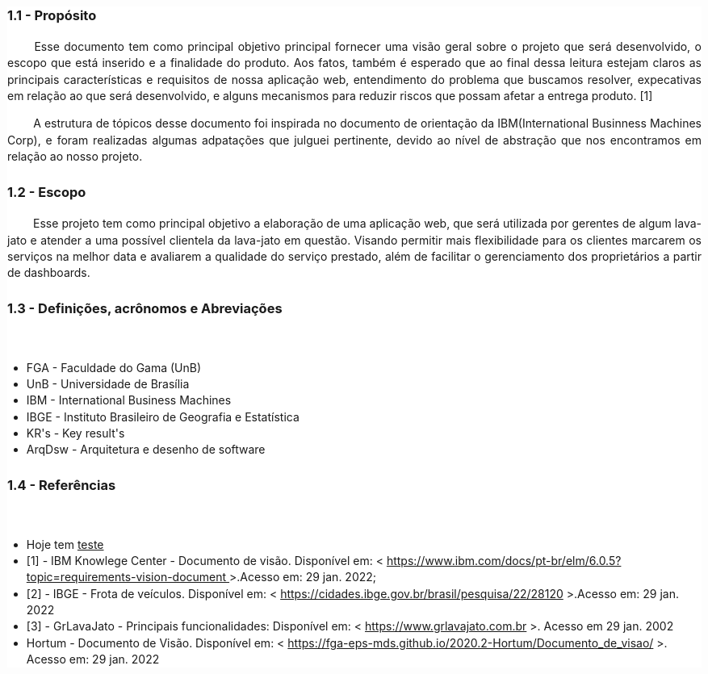 ### 1.1 - Propósito

<p align="justify">&emsp;&emsp;
  Esse documento tem como principal objetivo principal fornecer uma visão geral sobre o projeto que será desenvolvido, o escopo que está inserido e a finalidade do produto. Aos fatos, também é esperado que ao final dessa leitura estejam claros as principais características e requisitos de nossa aplicação web, entendimento do problema que buscamos resolver, expecativas em relação ao que será desenvolvido, e alguns mecanismos para reduzir riscos que possam afetar a entrega produto. [1]
</p>

<p align="justify">&emsp;&emsp;
  A estrutura de tópicos desse documento foi inspirada no documento de orientação da IBM(International Businness Machines Corp), e foram realizadas algumas adpatações que julguei pertinente, devido ao nível de abstração que nos encontramos em relação ao nosso projeto.
</p>


### 1.2 - Escopo

<p align="justify">&emsp;&emsp;
  Esse projeto tem como principal objetivo a elaboração de uma aplicação web, que será utilizada por gerentes de algum lava-jato e atender a uma possível clientela da lava-jato em questão. Visando permitir mais flexibilidade para os clientes marcarem os serviços na melhor data e avaliarem a qualidade do serviço prestado, além de facilitar o gerenciamento dos proprietários a partir de dashboards.
</p>

### 1.3 - Definições, acrônomos e Abreviações

<p align="justify">&emsp;&emsp;
  <ul> 
    <li> FGA - Faculdade do Gama (UnB) </li>
    <li> UnB - Universidade de Brasília </li>
    <li> IBM - International Business Machines </li>
    <li> IBGE - Instituto Brasileiro de Geografia e Estatística </li>
    <li> KR's - Key result's </li>
    <li> ArqDsw - Arquitetura e desenho de software </li>
  </ul>
</p>


### 1.4 - Referências

<p align="justify">&emsp;&emsp;

  <ul>
    <li>Hoje tem <a href="https://www.ibm.com/docs/pt-br/elm/6.0.5?topic=requirements-vision-document">teste</a> </li>
    <li> [1] - IBM Knowlege Center - Documento de visão. Disponível em: < <a href="https://www.ibm.com/docs/pt-br/elm/6.0.5?topic=requirements-vision-document" >https://www.ibm.com/docs/pt-br/elm/6.0.5?topic=requirements-vision-document </a> >.Acesso em: 29 jan. 2022; </li>
    <li> [2] - IBGE - Frota de veículos. Disponível em: < <a href="https://cidades.ibge.gov.br/brasil/pesquisa/22/28120">https://cidades.ibge.gov.br/brasil/pesquisa/22/28120</a> >.Acesso em: 29 jan. 2022</li>
    <li> [3] - GrLavaJato - Principais funcionalidades: Disponível em: < <a href="https://www.grlavajato.com.br/">https://www.grlavajato.com.br</a> >. Acesso em 29 jan. 2002</li>
    <li> Hortum - Documento de Visão. Disponível em: < <a href="https://fga-eps-mds.github.io/2020.2-Hortum/Documento_de_visao/">https://fga-eps-mds.github.io/2020.2-Hortum/Documento_de_visao/</a> >. Acesso em: 29 jan. 2022
  </ul>
